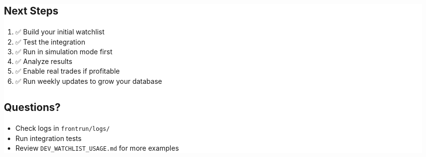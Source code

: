 ## Next Steps

1. ✅ Build your initial watchlist
2. ✅ Test the integration
3. ✅ Run in simulation mode first
4. ✅ Analyze results
5. ✅ Enable real trades if profitable
6. ✅ Run weekly updates to grow your database

## Questions?

- Check logs in `frontrun/logs/`
- Run integration tests
- Review `DEV_WATCHLIST_USAGE.md` for more examples
